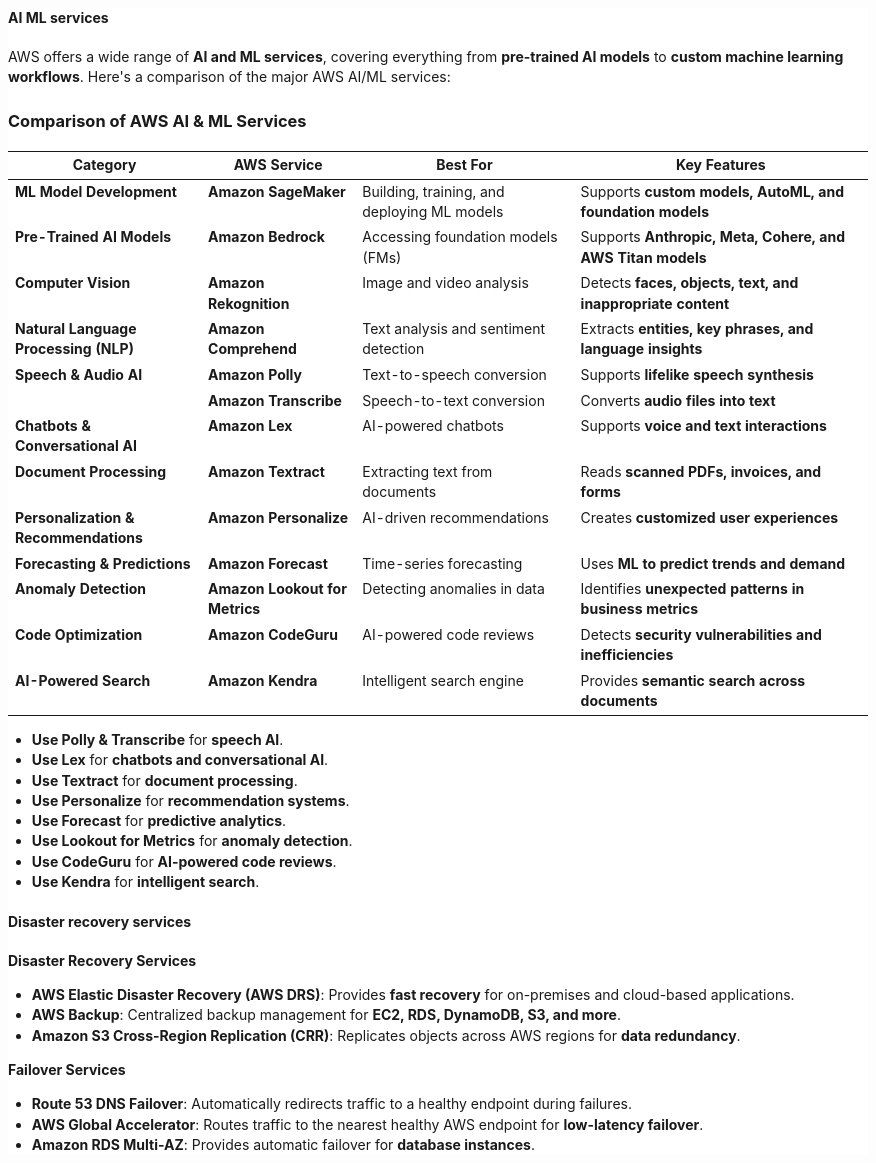 #### **AI ML services**
AWS offers a wide range of **AI and ML services**, covering everything from **pre-trained AI models** to **custom machine learning workflows**. Here's a comparison of the major AWS AI/ML services:

### **Comparison of AWS AI & ML Services**
| Category | AWS Service | Best For | Key Features |
|----------|------------|----------|--------------|
| **ML Model Development** | **Amazon SageMaker** | Building, training, and deploying ML models | Supports **custom models, AutoML, and foundation models** |
| **Pre-Trained AI Models** | **Amazon Bedrock** | Accessing foundation models (FMs) | Supports **Anthropic, Meta, Cohere, and AWS Titan models** |
| **Computer Vision** | **Amazon Rekognition** | Image and video analysis | Detects **faces, objects, text, and inappropriate content** |
| **Natural Language Processing (NLP)** | **Amazon Comprehend** | Text analysis and sentiment detection | Extracts **entities, key phrases, and language insights** |
| **Speech & Audio AI** | **Amazon Polly** | Text-to-speech conversion | Supports **lifelike speech synthesis** |
|  | **Amazon Transcribe** | Speech-to-text conversion | Converts **audio files into text** |
| **Chatbots & Conversational AI** | **Amazon Lex** | AI-powered chatbots | Supports **voice and text interactions** |
| **Document Processing** | **Amazon Textract** | Extracting text from documents | Reads **scanned PDFs, invoices, and forms** |
| **Personalization & Recommendations** | **Amazon Personalize** | AI-driven recommendations | Creates **customized user experiences** |
| **Forecasting & Predictions** | **Amazon Forecast** | Time-series forecasting | Uses **ML to predict trends and demand** |
| **Anomaly Detection** | **Amazon Lookout for Metrics** | Detecting anomalies in data | Identifies **unexpected patterns in business metrics** |
| **Code Optimization** | **Amazon CodeGuru** | AI-powered code reviews | Detects **security vulnerabilities and inefficiencies** |
| **AI-Powered Search** | **Amazon Kendra** | Intelligent search engine | Provides **semantic search across documents** |

- **Use Polly & Transcribe** for **speech AI**.
- **Use Lex** for **chatbots and conversational AI**.
- **Use Textract** for **document processing**.
- **Use Personalize** for **recommendation systems**.
- **Use Forecast** for **predictive analytics**.
- **Use Lookout for Metrics** for **anomaly detection**.
- **Use CodeGuru** for **AI-powered code reviews**.
- **Use Kendra** for **intelligent search**.

#### **Disaster recovery services**
**Disaster Recovery Services**
- **AWS Elastic Disaster Recovery (AWS DRS)**: Provides **fast recovery** for on-premises and cloud-based applications.
- **AWS Backup**: Centralized backup management for **EC2, RDS, DynamoDB, S3, and more**.
- **Amazon S3 Cross-Region Replication (CRR)**: Replicates objects across AWS regions for **data redundancy**.

**Failover Services**
- **Route 53 DNS Failover**: Automatically redirects traffic to a healthy endpoint during failures.
- **AWS Global Accelerator**: Routes traffic to the nearest healthy AWS endpoint for **low-latency failover**.
- **Amazon RDS Multi-AZ**: Provides automatic failover for **database instances**.
